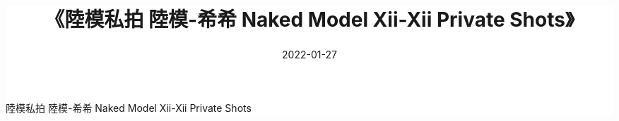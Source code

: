 ﻿---
layout: post
title:  《陸模私拍 陸模-希希 Naked Model Xii-Xii Private Shots》
date:   2022-01-27
img: http://imgx.orgx.ga/漏D/2022/陸模私拍 陸模-希希 Naked Model Xii-Xii Private Shots/000.jpg
categories: [美女, 清纯, 唯美]
---

陸模私拍 陸模-希希 Naked Model Xii-Xii Private Shots
